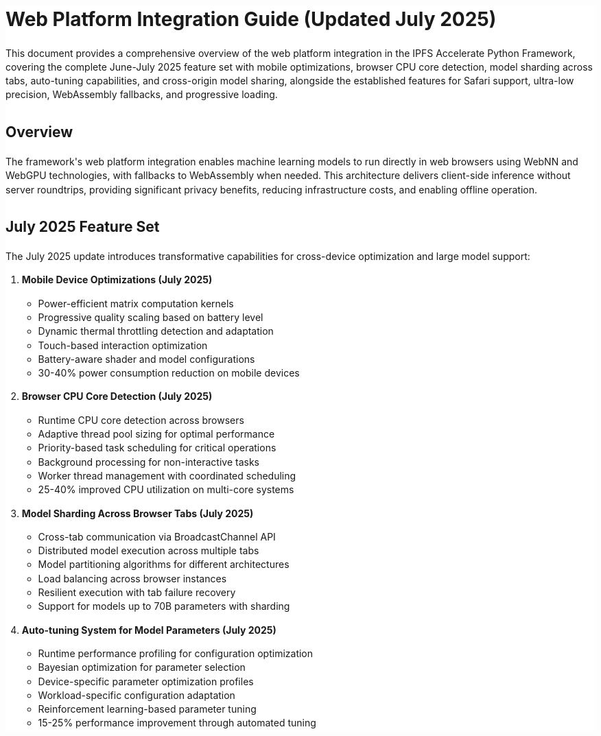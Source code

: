 # Web Platform Integration Guide (Updated July 2025)

This document provides a comprehensive overview of the web platform integration in the IPFS Accelerate Python Framework, covering the complete June-July 2025 feature set with mobile optimizations, browser CPU core detection, model sharding across tabs, auto-tuning capabilities, and cross-origin model sharing, alongside the established features for Safari support, ultra-low precision, WebAssembly fallbacks, and progressive loading.

## Overview

The framework's web platform integration enables machine learning models to run directly in web browsers using WebNN and WebGPU technologies, with fallbacks to WebAssembly when needed. This architecture delivers client-side inference without server roundtrips, providing significant privacy benefits, reducing infrastructure costs, and enabling offline operation.

## July 2025 Feature Set

The July 2025 update introduces transformative capabilities for cross-device optimization and large model support:

1. **Mobile Device Optimizations (July 2025)**
   - Power-efficient matrix computation kernels
   - Progressive quality scaling based on battery level
   - Dynamic thermal throttling detection and adaptation
   - Touch-based interaction optimization
   - Battery-aware shader and model configurations
   - 30-40% power consumption reduction on mobile devices

2. **Browser CPU Core Detection (July 2025)**
   - Runtime CPU core detection across browsers
   - Adaptive thread pool sizing for optimal performance
   - Priority-based task scheduling for critical operations
   - Background processing for non-interactive tasks
   - Worker thread management with coordinated scheduling
   - 25-40% improved CPU utilization on multi-core systems

3. **Model Sharding Across Browser Tabs (July 2025)**
   - Cross-tab communication via BroadcastChannel API
   - Distributed model execution across multiple tabs
   - Model partitioning algorithms for different architectures
   - Load balancing across browser instances
   - Resilient execution with tab failure recovery
   - Support for models up to 70B parameters with sharding

4. **Auto-tuning System for Model Parameters (July 2025)**
   - Runtime performance profiling for configuration optimization
   - Bayesian optimization for parameter selection
   - Device-specific parameter optimization profiles
   - Workload-specific configuration adaptation
   - Reinforcement learning-based parameter tuning
   - 15-25% performance improvement through automated tuning
